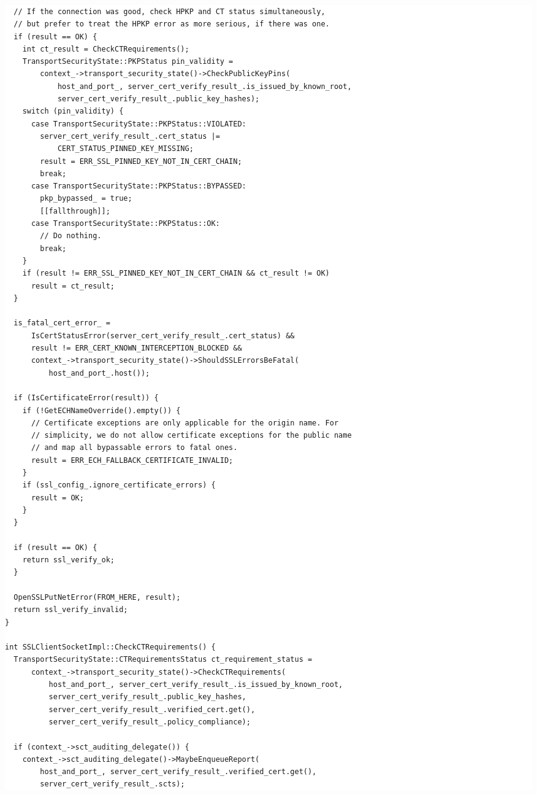 ```
  // If the connection was good, check HPKP and CT status simultaneously,
  // but prefer to treat the HPKP error as more serious, if there was one.
  if (result == OK) {
    int ct_result = CheckCTRequirements();
    TransportSecurityState::PKPStatus pin_validity =
        context_->transport_security_state()->CheckPublicKeyPins(
            host_and_port_, server_cert_verify_result_.is_issued_by_known_root,
            server_cert_verify_result_.public_key_hashes);
    switch (pin_validity) {
      case TransportSecurityState::PKPStatus::VIOLATED:
        server_cert_verify_result_.cert_status |=
            CERT_STATUS_PINNED_KEY_MISSING;
        result = ERR_SSL_PINNED_KEY_NOT_IN_CERT_CHAIN;
        break;
      case TransportSecurityState::PKPStatus::BYPASSED:
        pkp_bypassed_ = true;
        [[fallthrough]];
      case TransportSecurityState::PKPStatus::OK:
        // Do nothing.
        break;
    }
    if (result != ERR_SSL_PINNED_KEY_NOT_IN_CERT_CHAIN && ct_result != OK)
      result = ct_result;
  }

  is_fatal_cert_error_ =
      IsCertStatusError(server_cert_verify_result_.cert_status) &&
      result != ERR_CERT_KNOWN_INTERCEPTION_BLOCKED &&
      context_->transport_security_state()->ShouldSSLErrorsBeFatal(
          host_and_port_.host());

  if (IsCertificateError(result)) {
    if (!GetECHNameOverride().empty()) {
      // Certificate exceptions are only applicable for the origin name. For
      // simplicity, we do not allow certificate exceptions for the public name
      // and map all bypassable errors to fatal ones.
      result = ERR_ECH_FALLBACK_CERTIFICATE_INVALID;
    }
    if (ssl_config_.ignore_certificate_errors) {
      result = OK;
    }
  }

  if (result == OK) {
    return ssl_verify_ok;
  }

  OpenSSLPutNetError(FROM_HERE, result);
  return ssl_verify_invalid;
}

int SSLClientSocketImpl::CheckCTRequirements() {
  TransportSecurityState::CTRequirementsStatus ct_requirement_status =
      context_->transport_security_state()->CheckCTRequirements(
          host_and_port_, server_cert_verify_result_.is_issued_by_known_root,
          server_cert_verify_result_.public_key_hashes,
          server_cert_verify_result_.verified_cert.get(),
          server_cert_verify_result_.policy_compliance);

  if (context_->sct_auditing_delegate()) {
    context_->sct_auditing_delegate()->MaybeEnqueueReport(
        host_and_port_, server_cert_verify_result_.verified_cert.get(),
        server_cert_verify_result_.scts);
```